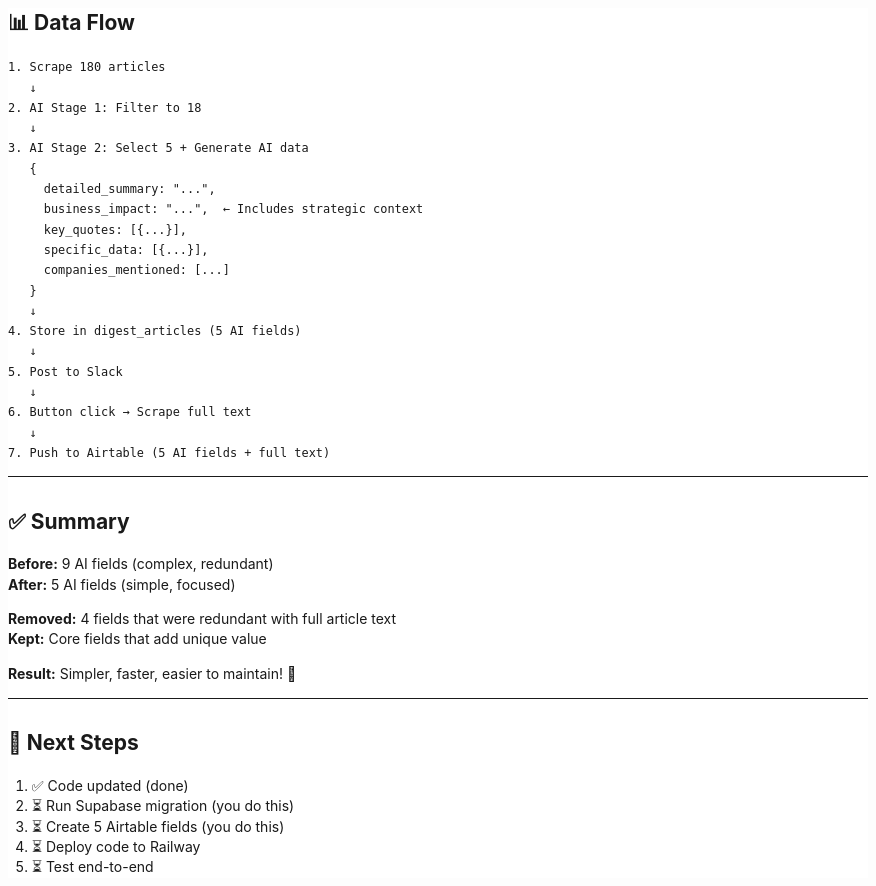## 📊 **Data Flow**

```
1. Scrape 180 articles
   ↓
2. AI Stage 1: Filter to 18
   ↓
3. AI Stage 2: Select 5 + Generate AI data
   {
     detailed_summary: "...",
     business_impact: "...",  ← Includes strategic context
     key_quotes: [{...}],
     specific_data: [{...}],
     companies_mentioned: [...]
   }
   ↓
4. Store in digest_articles (5 AI fields)
   ↓
5. Post to Slack
   ↓
6. Button click → Scrape full text
   ↓
7. Push to Airtable (5 AI fields + full text)
```

---

## ✅ **Summary**

**Before:** 9 AI fields (complex, redundant)  
**After:** 5 AI fields (simple, focused)

**Removed:** 4 fields that were redundant with full article text  
**Kept:** Core fields that add unique value

**Result:** Simpler, faster, easier to maintain! 🎉

---

## 🎯 **Next Steps**

1. ✅ Code updated (done)
2. ⏳ Run Supabase migration (you do this)
3. ⏳ Create 5 Airtable fields (you do this)
4. ⏳ Deploy code to Railway
5. ⏳ Test end-to-end

